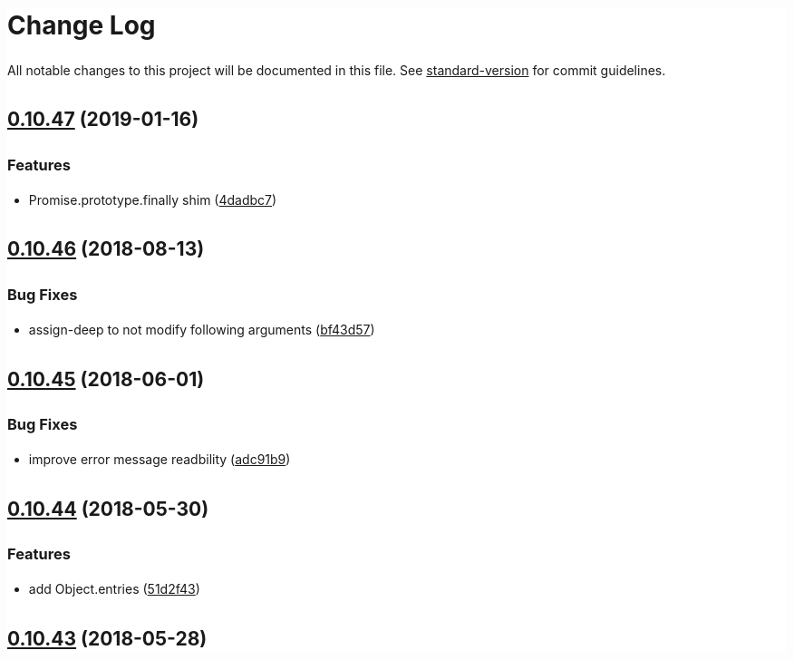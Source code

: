 # Change Log

All notable changes to this project will be documented in this file. See [standard-version](https://github.com/conventional-changelog/standard-version) for commit guidelines.

<a name="0.10.47"></a>
## [0.10.47](https://github.com/medikoo/es5-ext/compare/v0.10.46...v0.10.47) (2019-01-16)


### Features

* Promise.prototype.finally shim ([4dadbc7](https://github.com/medikoo/es5-ext/commit/4dadbc7))



<a name="0.10.46"></a>
## [0.10.46](https://github.com/medikoo/es5-ext/compare/v0.10.45...v0.10.46) (2018-08-13)


### Bug Fixes

* assign-deep to not modify following arguments ([bf43d57](https://github.com/medikoo/es5-ext/commit/bf43d57))



<a name="0.10.45"></a>
## [0.10.45](https://github.com/medikoo/es5-ext/compare/v0.10.44...v0.10.45) (2018-06-01)


### Bug Fixes

* improve error message readbility ([adc91b9](https://github.com/medikoo/es5-ext/commit/adc91b9))



<a name="0.10.44"></a>
## [0.10.44](https://github.com/medikoo/es5-ext/compare/v0.10.43...v0.10.44) (2018-05-30)


### Features

* add Object.entries ([51d2f43](https://github.com/medikoo/es5-ext/commit/51d2f43))



<a name="0.10.43"></a>
## [0.10.43](https://github.com/medikoo/es5-ext/compare/v0.10.42...v0.10.43) (2018-05-28)

